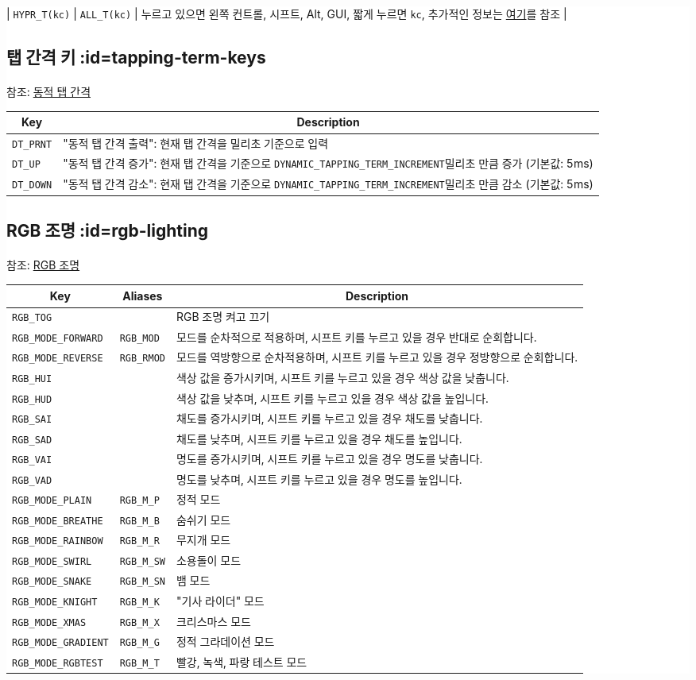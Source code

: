 | `HYPR_T(kc)`  | `ALL_T(kc)`                                                       | 누르고 있으면 왼쪽 컨트롤, 시프트, Alt, GUI, 짧게 누르면 `kc`, 추가적인 정보는 [여기](https://brettterpstra.com/2012/12/08/a-useful-caps-lock-key/)를 참조 |

## 탭 간격 키 :id=tapping-term-keys

참조: [동적 탭 간격](tap_hold#dynamic-tapping-term)

| Key       | Description                                                                      |
| --------- | -------------------------------------------------------------------------------- |
| `DT_PRNT` | "동적 탭 간격 출력": 현재 탭 간격을 밀리초 기준으로 입력                                               |
| `DT_UP`   | "동적 탭 간격 증가": 현재 탭 간격을 기준으로 `DYNAMIC_TAPPING_TERM_INCREMENT`밀리초 만큼 증가 (기본값: 5ms) |
| `DT_DOWN` | "동적 탭 간격 감소": 현재 탭 간격을 기준으로 `DYNAMIC_TAPPING_TERM_INCREMENT`밀리초 만큼 감소 (기본값: 5ms) |

## RGB 조명 :id=rgb-lighting

참조: [RGB 조명](feature_rgblight.md)

| Key                 | Aliases    | Description                                     |
| ------------------- | ---------- | ----------------------------------------------- |
| `RGB_TOG`           |            | RGB 조명 켜고 끄기                                    |
| `RGB_MODE_FORWARD`  | `RGB_MOD`  | 모드를 순차적으로 적용하며, 시프트 키를 누르고 있을 경우 반대로 순회합니다.     |
| `RGB_MODE_REVERSE`  | `RGB_RMOD` | 모드를 역방향으로 순차적용하며, 시프트 키를 누르고 있을 경우 정방향으로 순회합니다. |
| `RGB_HUI`           |            | 색상 값을 증가시키며, 시프트 키를 누르고 있을 경우 색상 값을 낮춥니다.       |
| `RGB_HUD`           |            | 색상 값을 낮추며, 시프트 키를 누르고 있을 경우 색상 값을 높입니다.         |
| `RGB_SAI`           |            | 채도를 증가시키며, 시프트 키를 누르고 있을 경우 채도를 낮춥니다.           |
| `RGB_SAD`           |            | 채도를 낮추며, 시프트 키를 누르고 있을 경우 채도를 높입니다.             |
| `RGB_VAI`           |            | 명도를 증가시키며, 시프트 키를 누르고 있을 경우 명도를 낮춥니다.           |
| `RGB_VAD`           |            | 명도를 낮추며, 시프트 키를 누르고 있을 경우 명도를 높입니다.             |
| `RGB_MODE_PLAIN`    | `RGB_M_P`  | 정적 모드                                           |
| `RGB_MODE_BREATHE`  | `RGB_M_B`  | 숨쉬기 모드                                          |
| `RGB_MODE_RAINBOW`  | `RGB_M_R`  | 무지개 모드                                          |
| `RGB_MODE_SWIRL`    | `RGB_M_SW` | 소용돌이 모드                                         |
| `RGB_MODE_SNAKE`    | `RGB_M_SN` | 뱀 모드                                            |
| `RGB_MODE_KNIGHT`   | `RGB_M_K`  | "기사 라이더" 모드                                     |
| `RGB_MODE_XMAS`     | `RGB_M_X`  | 크리스마스 모드                                        |
| `RGB_MODE_GRADIENT` | `RGB_M_G`  | 정적 그라데이션 모드                                     |
| `RGB_MODE_RGBTEST`  | `RGB_M_T`  | 빨강, 녹색, 파랑 테스트 모드                               |
